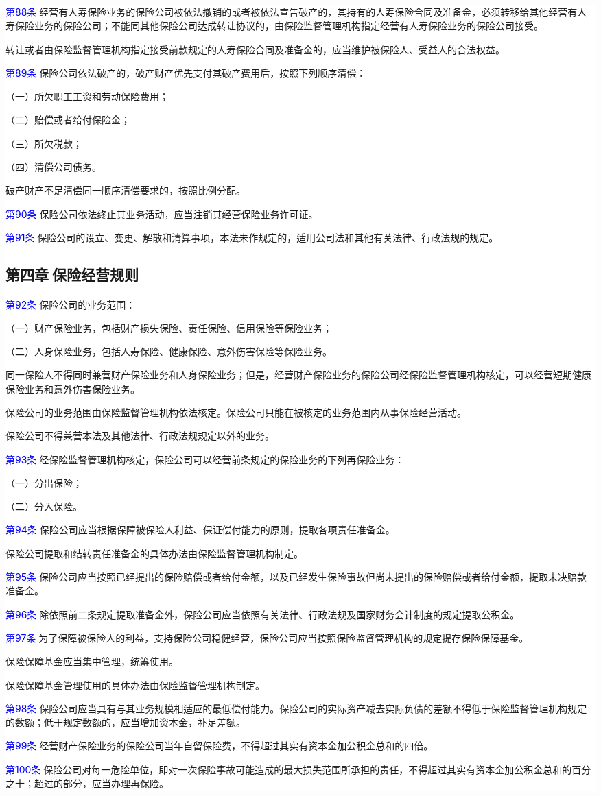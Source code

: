 <a style="color:blue" name="第88条">第88条</a>  经营有人寿保险业务的保险公司被依法撤销的或者被依法宣告破产的，其持有的人寿保险合同及准备金，必须转移给其他经营有人寿保险业务的保险公司；不能同其他保险公司达成转让协议的，由保险监督管理机构指定经营有人寿保险业务的保险公司接受。

转让或者由保险监督管理机构指定接受前款规定的人寿保险合同及准备金的，应当维护被保险人、受益人的合法权益。

<a style="color:blue" name="第89条">第89条</a>  保险公司依法破产的，破产财产优先支付其破产费用后，按照下列顺序清偿：

（一）所欠职工工资和劳动保险费用；

（二）赔偿或者给付保险金；

（三）所欠税款；

（四）清偿公司债务。

破产财产不足清偿同一顺序清偿要求的，按照比例分配。

<a style="color:blue" name="第90条">第90条</a>  保险公司依法终止其业务活动，应当注销其经营保险业务许可证。

<a style="color:blue" name="第91条">第91条</a>  保险公司的设立、变更、解散和清算事项，本法未作规定的，适用公司法和其他有关法律、行政法规的规定。

## 第四章 保险经营规则

<a style="color:blue" name="第92条">第92条</a>  保险公司的业务范围：

（一）财产保险业务，包括财产损失保险、责任保险、信用保险等保险业务；

（二）人身保险业务，包括人寿保险、健康保险、意外伤害保险等保险业务。

同一保险人不得同时兼营财产保险业务和人身保险业务；但是，经营财产保险业务的保险公司经保险监督管理机构核定，可以经营短期健康保险业务和意外伤害保险业务。

保险公司的业务范围由保险监督管理机构依法核定。保险公司只能在被核定的业务范围内从事保险经营活动。

保险公司不得兼营本法及其他法律、行政法规规定以外的业务。

<a style="color:blue" name="第93条">第93条</a>  经保险监督管理机构核定，保险公司可以经营前条规定的保险业务的下列再保险业务：

（一）分出保险；

（二）分入保险。

<a style="color:blue" name="第94条">第94条</a>  保险公司应当根据保障被保险人利益、保证偿付能力的原则，提取各项责任准备金。

保险公司提取和结转责任准备金的具体办法由保险监督管理机构制定。

<a style="color:blue" name="第95条">第95条</a>  保险公司应当按照已经提出的保险赔偿或者给付金额，以及已经发生保险事故但尚未提出的保险赔偿或者给付金额，提取未决赔款准备金。

<a style="color:blue" name="第96条">第96条</a>  除依照前二条规定提取准备金外，保险公司应当依照有关法律、行政法规及国家财务会计制度的规定提取公积金。

<a style="color:blue" name="第97条">第97条</a>  为了保障被保险人的利益，支持保险公司稳健经营，保险公司应当按照保险监督管理机构的规定提存保险保障基金。

保险保障基金应当集中管理，统筹使用。

保险保障基金管理使用的具体办法由保险监督管理机构制定。

<a style="color:blue" name="第98条">第98条</a>  保险公司应当具有与其业务规模相适应的最低偿付能力。保险公司的实际资产减去实际负债的差额不得低于保险监督管理机构规定的数额；低于规定数额的，应当增加资本金，补足差额。

<a style="color:blue" name="第99条">第99条</a>  经营财产保险业务的保险公司当年自留保险费，不得超过其实有资本金加公积金总和的四倍。

<a style="color:blue" name="第100条">第100条</a>  保险公司对每一危险单位，即对一次保险事故可能造成的最大损失范围所承担的责任，不得超过其实有资本金加公积金总和的百分之十；超过的部分，应当办理再保险。
